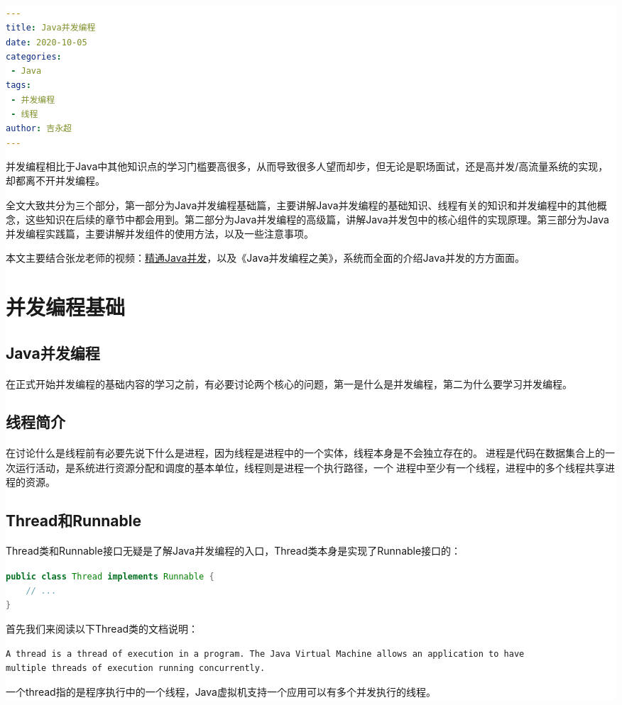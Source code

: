 ```yaml
---
title: Java并发编程
date: 2020-10-05
categories:
 - Java
tags: 
 - 并发编程
 - 线程
author: 吉永超
---
```


并发编程相比于Java中其他知识点的学习门槛要高很多，从而导致很多人望而却步，但无论是职场面试，还是高并发/高流量系统的实现，却都离不开并发编程。


全文大致共分为三个部分，第一部分为Java并发编程基础篇，主要讲解Java并发编程的基础知识、线程有关的知识和并发编程中的其他概念，这些知识在后续的章节中都会用到。第二部分为Java并发编程的高级篇，讲解Java并发包中的核心组件的实现原理。第三部分为Java并发编程实践篇，主要讲解并发组件的使用方法，以及一些注意事项。

本文主要结合张龙老师的视频：[精通Java并发](https://www.bilibili.com/video/BV1qK4y1t78Z?from=search&seid=2031440298446612503)，以及《Java并发编程之美》，系统而全面的介绍Java并发的方方面面。

# 并发编程基础

## Java并发编程

在正式开始并发编程的基础内容的学习之前，有必要讨论两个核心的问题，第一是什么是并发编程，第二为什么要学习并发编程。

## 线程简介

在讨论什么是线程前有必要先说下什么是进程，因为线程是进程中的一个实体，线程本身是不会独立存在的。
进程是代码在数据集合上的一次运行活动，是系统进行资源分配和调度的基本单位，线程则是进程一个执行路径，一个
进程中至少有一个线程，进程中的多个线程共享进程的资源。

## Thread和Runnable

Thread类和Runnable接口无疑是了解Java并发编程的入口，Thread类本身是实现了Runnable接口的：

```java
public class Thread implements Runnable {
    // ...
}
```

首先我们来阅读以下Thread类的文档说明：

```txt
A thread is a thread of execution in a program. The Java Virtual Machine allows an application to have 
multiple threads of execution running concurrently.
```

一个thread指的是程序执行中的一个线程，Java虚拟机支持一个应用可以有多个并发执行的线程。
